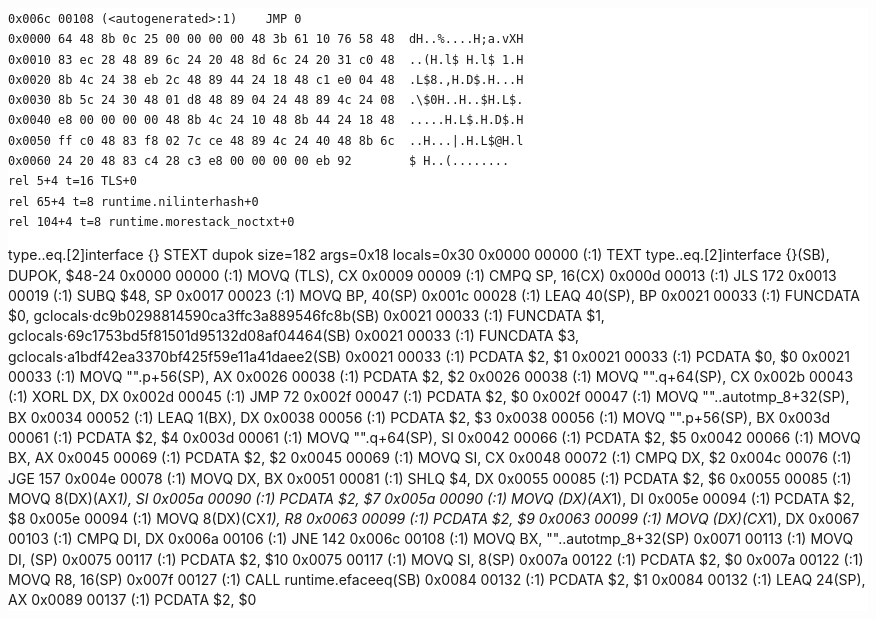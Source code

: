 	0x006c 00108 (<autogenerated>:1)	JMP	0
	0x0000 64 48 8b 0c 25 00 00 00 00 48 3b 61 10 76 58 48  dH..%....H;a.vXH
	0x0010 83 ec 28 48 89 6c 24 20 48 8d 6c 24 20 31 c0 48  ..(H.l$ H.l$ 1.H
	0x0020 8b 4c 24 38 eb 2c 48 89 44 24 18 48 c1 e0 04 48  .L$8.,H.D$.H...H
	0x0030 8b 5c 24 30 48 01 d8 48 89 04 24 48 89 4c 24 08  .\$0H..H..$H.L$.
	0x0040 e8 00 00 00 00 48 8b 4c 24 10 48 8b 44 24 18 48  .....H.L$.H.D$.H
	0x0050 ff c0 48 83 f8 02 7c ce 48 89 4c 24 40 48 8b 6c  ..H...|.H.L$@H.l
	0x0060 24 20 48 83 c4 28 c3 e8 00 00 00 00 eb 92        $ H..(........
	rel 5+4 t=16 TLS+0
	rel 65+4 t=8 runtime.nilinterhash+0
	rel 104+4 t=8 runtime.morestack_noctxt+0
type..eq.[2]interface {} STEXT dupok size=182 args=0x18 locals=0x30
	0x0000 00000 (<autogenerated>:1)	TEXT	type..eq.[2]interface {}(SB), DUPOK, $48-24
	0x0000 00000 (<autogenerated>:1)	MOVQ	(TLS), CX
	0x0009 00009 (<autogenerated>:1)	CMPQ	SP, 16(CX)
	0x000d 00013 (<autogenerated>:1)	JLS	172
	0x0013 00019 (<autogenerated>:1)	SUBQ	$48, SP
	0x0017 00023 (<autogenerated>:1)	MOVQ	BP, 40(SP)
	0x001c 00028 (<autogenerated>:1)	LEAQ	40(SP), BP
	0x0021 00033 (<autogenerated>:1)	FUNCDATA	$0, gclocals·dc9b0298814590ca3ffc3a889546fc8b(SB)
	0x0021 00033 (<autogenerated>:1)	FUNCDATA	$1, gclocals·69c1753bd5f81501d95132d08af04464(SB)
	0x0021 00033 (<autogenerated>:1)	FUNCDATA	$3, gclocals·a1bdf42ea3370bf425f59e11a41daee2(SB)
	0x0021 00033 (<autogenerated>:1)	PCDATA	$2, $1
	0x0021 00033 (<autogenerated>:1)	PCDATA	$0, $0
	0x0021 00033 (<autogenerated>:1)	MOVQ	"".p+56(SP), AX
	0x0026 00038 (<autogenerated>:1)	PCDATA	$2, $2
	0x0026 00038 (<autogenerated>:1)	MOVQ	"".q+64(SP), CX
	0x002b 00043 (<autogenerated>:1)	XORL	DX, DX
	0x002d 00045 (<autogenerated>:1)	JMP	72
	0x002f 00047 (<autogenerated>:1)	PCDATA	$2, $0
	0x002f 00047 (<autogenerated>:1)	MOVQ	""..autotmp_8+32(SP), BX
	0x0034 00052 (<autogenerated>:1)	LEAQ	1(BX), DX
	0x0038 00056 (<autogenerated>:1)	PCDATA	$2, $3
	0x0038 00056 (<autogenerated>:1)	MOVQ	"".p+56(SP), BX
	0x003d 00061 (<autogenerated>:1)	PCDATA	$2, $4
	0x003d 00061 (<autogenerated>:1)	MOVQ	"".q+64(SP), SI
	0x0042 00066 (<autogenerated>:1)	PCDATA	$2, $5
	0x0042 00066 (<autogenerated>:1)	MOVQ	BX, AX
	0x0045 00069 (<autogenerated>:1)	PCDATA	$2, $2
	0x0045 00069 (<autogenerated>:1)	MOVQ	SI, CX
	0x0048 00072 (<autogenerated>:1)	CMPQ	DX, $2
	0x004c 00076 (<autogenerated>:1)	JGE	157
	0x004e 00078 (<autogenerated>:1)	MOVQ	DX, BX
	0x0051 00081 (<autogenerated>:1)	SHLQ	$4, DX
	0x0055 00085 (<autogenerated>:1)	PCDATA	$2, $6
	0x0055 00085 (<autogenerated>:1)	MOVQ	8(DX)(AX*1), SI
	0x005a 00090 (<autogenerated>:1)	PCDATA	$2, $7
	0x005a 00090 (<autogenerated>:1)	MOVQ	(DX)(AX*1), DI
	0x005e 00094 (<autogenerated>:1)	PCDATA	$2, $8
	0x005e 00094 (<autogenerated>:1)	MOVQ	8(DX)(CX*1), R8
	0x0063 00099 (<autogenerated>:1)	PCDATA	$2, $9
	0x0063 00099 (<autogenerated>:1)	MOVQ	(DX)(CX*1), DX
	0x0067 00103 (<autogenerated>:1)	CMPQ	DI, DX
	0x006a 00106 (<autogenerated>:1)	JNE	142
	0x006c 00108 (<autogenerated>:1)	MOVQ	BX, ""..autotmp_8+32(SP)
	0x0071 00113 (<autogenerated>:1)	MOVQ	DI, (SP)
	0x0075 00117 (<autogenerated>:1)	PCDATA	$2, $10
	0x0075 00117 (<autogenerated>:1)	MOVQ	SI, 8(SP)
	0x007a 00122 (<autogenerated>:1)	PCDATA	$2, $0
	0x007a 00122 (<autogenerated>:1)	MOVQ	R8, 16(SP)
	0x007f 00127 (<autogenerated>:1)	CALL	runtime.efaceeq(SB)
	0x0084 00132 (<autogenerated>:1)	PCDATA	$2, $1
	0x0084 00132 (<autogenerated>:1)	LEAQ	24(SP), AX
	0x0089 00137 (<autogenerated>:1)	PCDATA	$2, $0